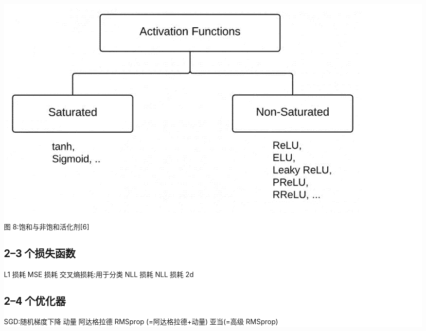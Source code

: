 ![](img/1ee5a9bc8f1b03524c8b1fca13b3d251.png)

图 8:饱和与非饱和活化剂[6]

## 2–3 个损失函数

L1 损耗
MSE 损耗
交叉熵损耗:用于分类
NLL 损耗
NLL 损耗 2d

## 2–4 个优化器

SGD:随机梯度下降
动量
阿达格拉德
RMSprop (=阿达格拉德+动量)
亚当(=高级 RMSprop)
